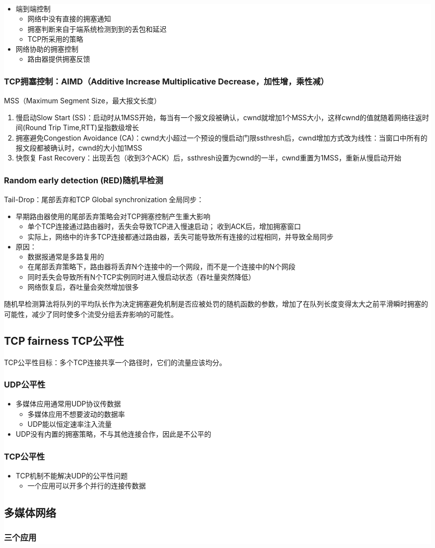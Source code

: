 * 端到端控制
  * 网络中没有直接的拥塞通知
  * 拥塞判断来自于端系统检测到到的丢包和延迟
  * TCP所采用的策略
* 网络协助的拥塞控制
  * 路由器提供拥塞反馈

### TCP拥塞控制：AIMD（Additive Increase Multiplicative Decrease，加性增，乘性减）

MSS（Maximum Segment Size，最大报文长度）

1. 慢启动Slow Start (SS)：启动时从1MSS开始，每当有一个报文段被确认，cwnd就增加1个MSS大小，这样cwnd的值就随着网络往返时间(Round Trip Time,RTT)呈指数级增长
2. 拥塞避免Congestion Avoidance (CA)：cwnd大小超过一个预设的慢启动门限ssthresh后，cwnd增加方式改为线性：当窗口中所有的报文段都被确认时，cwnd的大小加1MSS
3. 快恢复 Fast Recovery：出现丢包（收到3个ACK）后，ssthresh设置为cwnd的一半，cwnd重置为1MSS，重新从慢启动开始

### Random early detection (RED)随机早检测

Tail-Drop：尾部丢弃和TCP Global synchronization 全局同步：
* 早期路由器使用的尾部丢弃策略会对TCP拥塞控制产生重大影响
  * 单个TCP连接通过路由器时，丢失会导致TCP进入慢速启动； 收到ACK后，增加拥塞窗口
  * 实际上，网络中的许多TCP连接都通过路由器，丢失可能导致所有连接的过程相同，并导致全局同步
* 原因：
  * 数据报通常是多路复用的
  * 在尾部丢弃策略下，路由器将丢弃N个连接中的一个网段，而不是一个连接中的N个网段
  * 同时丢失会导致所有N个TCP实例同时进入慢启动状态（吞吐量突然降低）
  * 网络恢复后，吞吐量会突然增加很多

随机早检测算法将队列的平均队长作为决定拥塞避免机制是否应被处罚的随机函数的参数，增加了在队列长度变得太大之前平滑瞬时拥塞的可能性，减少了同时使多个流受分组丢弃影响的可能性。

## TCP fairness TCP公平性

TCP公平性目标：多个TCP连接共享一个路径时，它们的流量应该均分。

### UDP公平性

* 多媒体应用通常用UDP协议传数据
  * 多媒体应用不想要波动的数据率
  * UDP能以恒定速率注入流量
* UDP没有内置的拥塞策略，不与其他连接合作，因此是不公平的

### TCP公平性

* TCP机制不能解决UDP的公平性问题
  * 一个应用可以开多个并行的连接传数据

## 多媒体网络

### 三个应用
